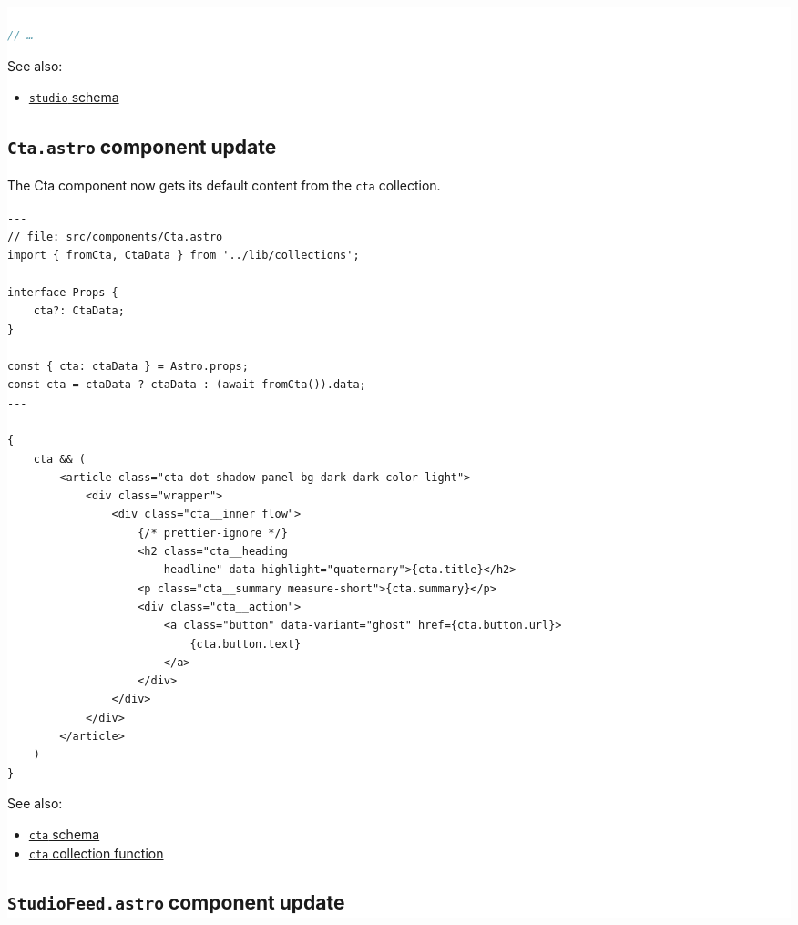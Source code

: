 ```TypeScript

// …
```

See also:

- [`studio` schema](#studio-schema)

## `Cta.astro` component update

The Cta component now gets its default content from the `cta` collection.

```Astro
---
// file: src/components/Cta.astro
import { fromCta, CtaData } from '../lib/collections';

interface Props {
	cta?: CtaData;
}

const { cta: ctaData } = Astro.props;
const cta = ctaData ? ctaData : (await fromCta()).data;
---

{
	cta && (
		<article class="cta dot-shadow panel bg-dark-dark color-light">
			<div class="wrapper">
				<div class="cta__inner flow">
					{/* prettier-ignore */}
					<h2 class="cta__heading
						headline" data-highlight="quaternary">{cta.title}</h2>
					<p class="cta__summary measure-short">{cta.summary}</p>
					<div class="cta__action">
						<a class="button" data-variant="ghost" href={cta.button.url}>
							{cta.button.text}
						</a>
					</div>
				</div>
			</div>
		</article>
	)
}
```

See also:

- [`cta` schema](#blog-cta-home-and-tag-schemas)
- [`cta` collection function](#blog-cta-home-and-tag-collection-functions)

## `StudioFeed.astro` component update
